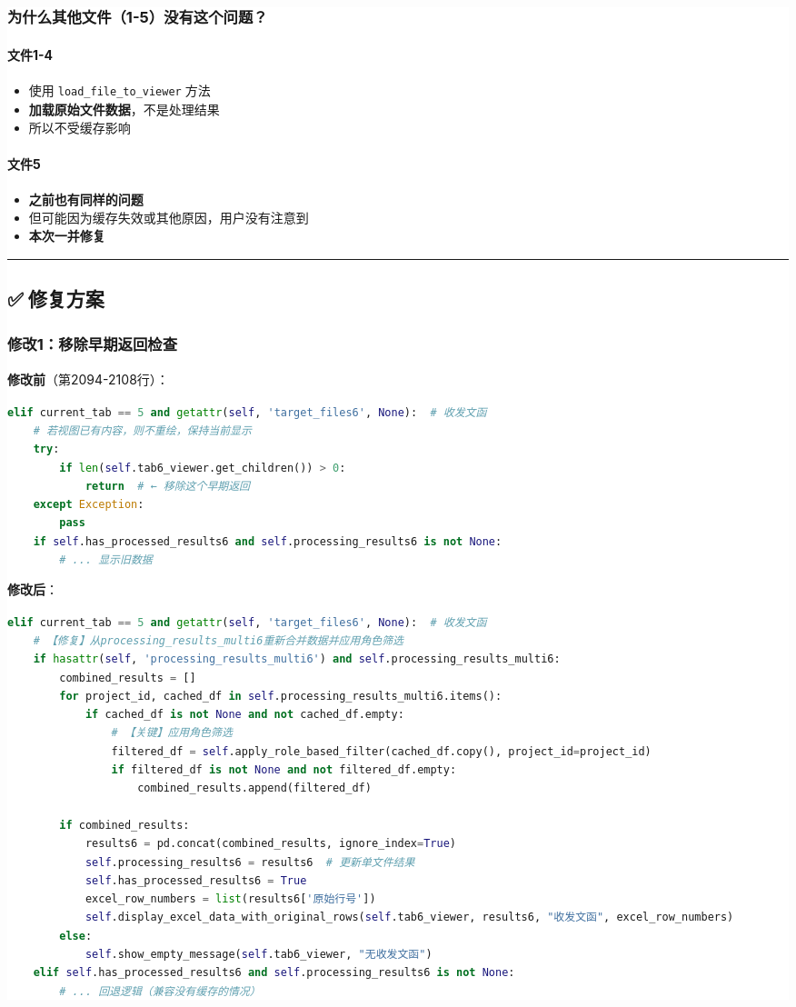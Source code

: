 ### 为什么其他文件（1-5）没有这个问题？

#### 文件1-4
- 使用 `load_file_to_viewer` 方法
- **加载原始文件数据**，不是处理结果
- 所以不受缓存影响

#### 文件5
- **之前也有同样的问题**
- 但可能因为缓存失效或其他原因，用户没有注意到
- **本次一并修复**

---

## ✅ 修复方案

### 修改1：移除早期返回检查

**修改前**（第2094-2108行）：
```python
elif current_tab == 5 and getattr(self, 'target_files6', None):  # 收发文函
    # 若视图已有内容，则不重绘，保持当前显示
    try:
        if len(self.tab6_viewer.get_children()) > 0:
            return  # ← 移除这个早期返回
    except Exception:
        pass
    if self.has_processed_results6 and self.processing_results6 is not None:
        # ... 显示旧数据
```

**修改后**：
```python
elif current_tab == 5 and getattr(self, 'target_files6', None):  # 收发文函
    # 【修复】从processing_results_multi6重新合并数据并应用角色筛选
    if hasattr(self, 'processing_results_multi6') and self.processing_results_multi6:
        combined_results = []
        for project_id, cached_df in self.processing_results_multi6.items():
            if cached_df is not None and not cached_df.empty:
                # 【关键】应用角色筛选
                filtered_df = self.apply_role_based_filter(cached_df.copy(), project_id=project_id)
                if filtered_df is not None and not filtered_df.empty:
                    combined_results.append(filtered_df)
        
        if combined_results:
            results6 = pd.concat(combined_results, ignore_index=True)
            self.processing_results6 = results6  # 更新单文件结果
            self.has_processed_results6 = True
            excel_row_numbers = list(results6['原始行号'])
            self.display_excel_data_with_original_rows(self.tab6_viewer, results6, "收发文函", excel_row_numbers)
        else:
            self.show_empty_message(self.tab6_viewer, "无收发文函")
    elif self.has_processed_results6 and self.processing_results6 is not None:
        # ... 回退逻辑（兼容没有缓存的情况）
```

